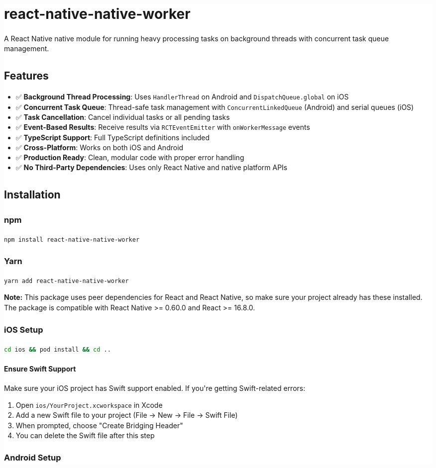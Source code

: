 # react-native-native-worker

A React Native native module for running heavy processing tasks on background threads with concurrent task queue management.

## Features

- ✅ **Background Thread Processing**: Uses `HandlerThread` on Android and `DispatchQueue.global` on iOS
- ✅ **Concurrent Task Queue**: Thread-safe task management with `ConcurrentLinkedQueue` (Android) and serial queues (iOS)
- ✅ **Task Cancellation**: Cancel individual tasks or all pending tasks
- ✅ **Event-Based Results**: Receive results via `RCTEventEmitter` with `onWorkerMessage` events
- ✅ **TypeScript Support**: Full TypeScript definitions included
- ✅ **Cross-Platform**: Works on both iOS and Android
- ✅ **Production Ready**: Clean, modular code with proper error handling
- ✅ **No Third-Party Dependencies**: Uses only React Native and native platform APIs

## Installation

### npm

```bash
npm install react-native-native-worker
```

### Yarn

```bash
yarn add react-native-native-worker
```

**Note:** This package uses peer dependencies for React and React Native, so make sure your project already has these installed. The package is compatible with React Native >= 0.60.0 and React >= 16.8.0.

### iOS Setup

```bash
cd ios && pod install && cd ..
```

#### Ensure Swift Support

Make sure your iOS project has Swift support enabled. If you're getting Swift-related errors:

1. Open `ios/YourProject.xcworkspace` in Xcode
2. Add a new Swift file to your project (File → New → File → Swift File)
3. When prompted, choose "Create Bridging Header"
4. You can delete the Swift file after this step

### Android Setup
